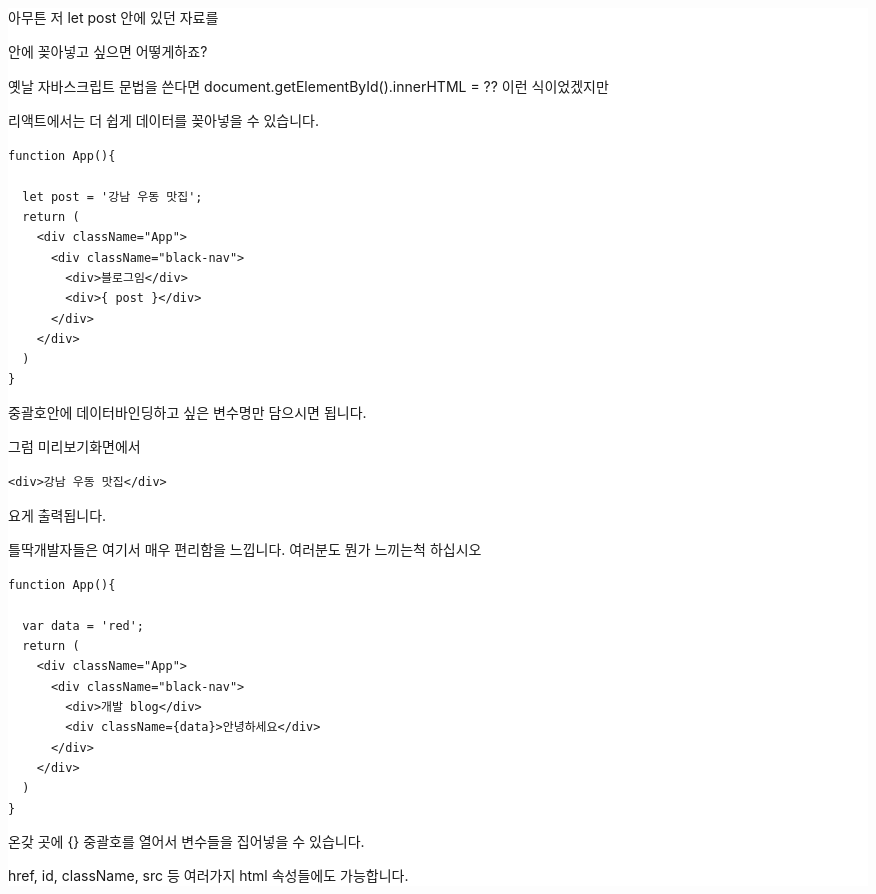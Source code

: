 

아무튼 저 let post 안에 있던 자료를 <div>안에 꽂아넣고 싶으면 어떻게하죠?

옛날 자바스크립트 문법을 쓴다면 document.getElementById().innerHTML = ?? 이런 식이었겠지만

리액트에서는 더 쉽게 데이터를 꽂아넣을 수 있습니다.






```
function App(){

  let post = '강남 우동 맛집';
  return (
    <div className="App">
      <div className="black-nav">
        <div>블로그임</div>
        <div>{ post }</div>
      </div>
    </div>
  )
}
```
중괄호안에 데이터바인딩하고 싶은 변수명만 담으시면 됩니다.

그럼 미리보기화면에서
```
<div>강남 우동 맛집</div>
```
요게 출력됩니다.

틀딱개발자들은 여기서 매우 편리함을 느낍니다. 여러분도 뭔가 느끼는척 하십시오








```
function App(){

  var data = 'red';
  return (
    <div className="App">
      <div className="black-nav">
        <div>개발 blog</div>
        <div className={data}>안녕하세요</div>
      </div>
    </div>
  )
}
```
온갖 곳에 {} 중괄호를 열어서 변수들을 집어넣을 수 있습니다.

href, id, className, src 등 여러가지 html 속성들에도 가능합니다.
